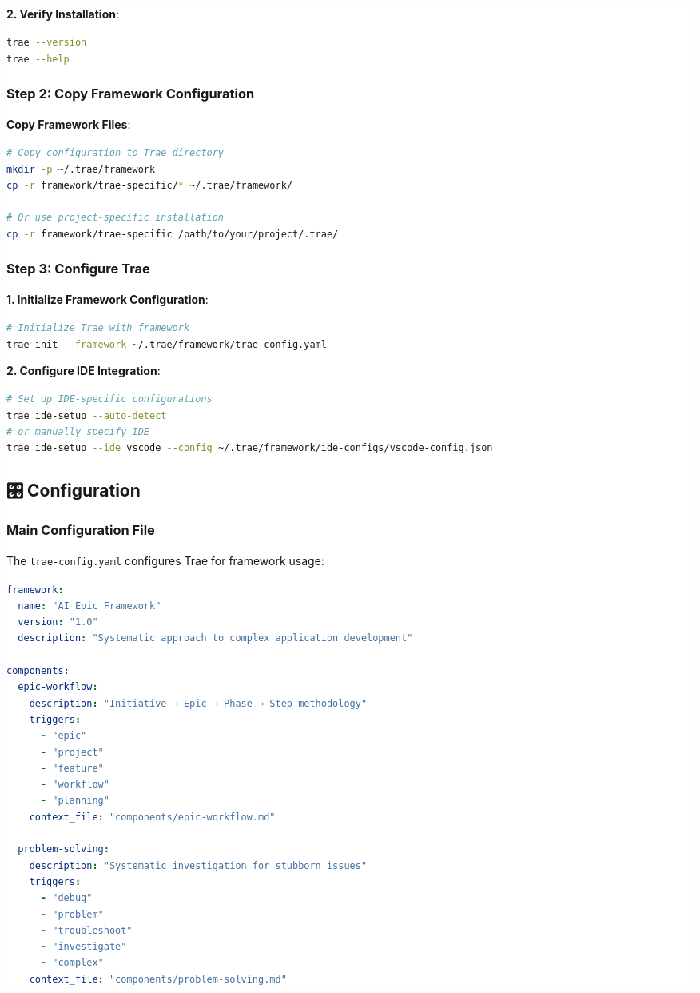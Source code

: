 **2. Verify Installation**:
```bash
trae --version
trae --help
```

### Step 2: Copy Framework Configuration

**Copy Framework Files**:
```bash
# Copy configuration to Trae directory
mkdir -p ~/.trae/framework
cp -r framework/trae-specific/* ~/.trae/framework/

# Or use project-specific installation
cp -r framework/trae-specific /path/to/your/project/.trae/
```

### Step 3: Configure Trae

**1. Initialize Framework Configuration**:
```bash
# Initialize Trae with framework
trae init --framework ~/.trae/framework/trae-config.yaml
```

**2. Configure IDE Integration**:
```bash
# Set up IDE-specific configurations
trae ide-setup --auto-detect
# or manually specify IDE
trae ide-setup --ide vscode --config ~/.trae/framework/ide-configs/vscode-config.json
```

## 🎛️ Configuration

### Main Configuration File

The `trae-config.yaml` configures Trae for framework usage:

```yaml
framework:
  name: "AI Epic Framework"
  version: "1.0"
  description: "Systematic approach to complex application development"

components:
  epic-workflow:
    description: "Initiative → Epic → Phase → Step methodology"
    triggers:
      - "epic"
      - "project" 
      - "feature"
      - "workflow"
      - "planning"
    context_file: "components/epic-workflow.md"
    
  problem-solving:
    description: "Systematic investigation for stubborn issues"
    triggers:
      - "debug"
      - "problem"
      - "troubleshoot"
      - "investigate"
      - "complex"
    context_file: "components/problem-solving.md"
```